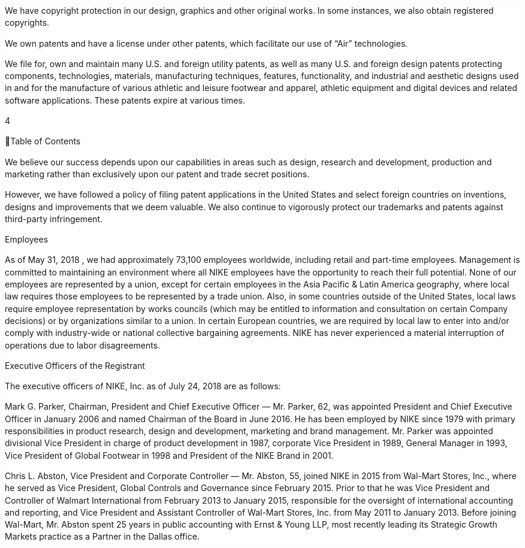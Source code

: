 We have copyright protection in our design, graphics and other original works. In some instances, we also obtain registered copyrights.

We own patents and have a license under other patents, which facilitate our use of “Air” technologies.

We  file  for,  own  and  maintain  many  U.S.  and  foreign  utility  patents,  as  well  as  many  U.S.  and  foreign  design  patents  protecting  components,  technologies,  materials,
manufacturing techniques, features, functionality, and industrial and aesthetic designs used in and for the manufacture of various athletic and leisure footwear and apparel,
athletic equipment and digital devices and related software applications. These patents expire at various times.

4

Table of Contents

We believe our success depends upon our capabilities in areas such as design, research and development, production and marketing rather than exclusively upon our patent
and trade secret positions.

However,  we  have  followed  a  policy  of  filing  patent  applications  in  the  United  States  and  select  foreign  countries  on  inventions,  designs  and  improvements  that  we  deem
valuable. We also continue to vigorously protect our trademarks and patents against third-party infringement.

Employees

As of May 31, 2018 , we had approximately 73,100 employees worldwide, including retail and part-time employees. Management is committed to maintaining an environment
where all NIKE employees have the opportunity to reach their full potential. None of our employees are represented by a union, except for certain employees in the Asia Pacific
& Latin America geography,  where local law requires those employees to be represented  by a trade union. Also, in some countries outside of the United States,  local laws
require employee representation by works councils (which may be entitled to information and consultation on certain Company decisions) or by organizations similar to a union.
In  certain  European  countries,  we  are  required  by  local  law  to  enter  into  and/or  comply  with  industry-wide  or  national  collective  bargaining  agreements.  NIKE  has  never
experienced a material interruption of operations due to labor disagreements.

Executive Officers of the Registrant

The executive officers of NIKE, Inc. as of July 24, 2018 are as follows:

Mark  G.  Parker,  Chairman,  President  and  Chief  Executive  Officer  —  Mr.  Parker,  62,  was  appointed  President  and  Chief  Executive  Officer  in  January  2006  and  named
Chairman of the Board in June 2016. He has been employed by NIKE since 1979 with primary responsibilities in product research, design and development, marketing and
brand  management.  Mr.  Parker  was  appointed  divisional  Vice  President  in  charge  of  product  development  in  1987,  corporate  Vice  President  in  1989,  General  Manager  in
1993, Vice President of Global Footwear in 1998 and President of the NIKE Brand in 2001.

Chris L. Abston, Vice  President  and  Corporate  Controller  —  Mr.  Abston,  55,  joined  NIKE  in  2015  from  Wal-Mart  Stores,  Inc.,  where  he  served  as  Vice  President,  Global
Controls and Governance since February 2015. Prior to that he was Vice President and Controller of Walmart International from February 2013 to January 2015, responsible
for the oversight of international accounting and reporting, and Vice President and Assistant Controller of Wal-Mart Stores, Inc. from May 2011 to January 2013. Before joining
Wal-Mart, Mr. Abston spent 25 years in public accounting with Ernst & Young LLP, most recently leading its Strategic Growth Markets practice as a Partner in the Dallas office.
